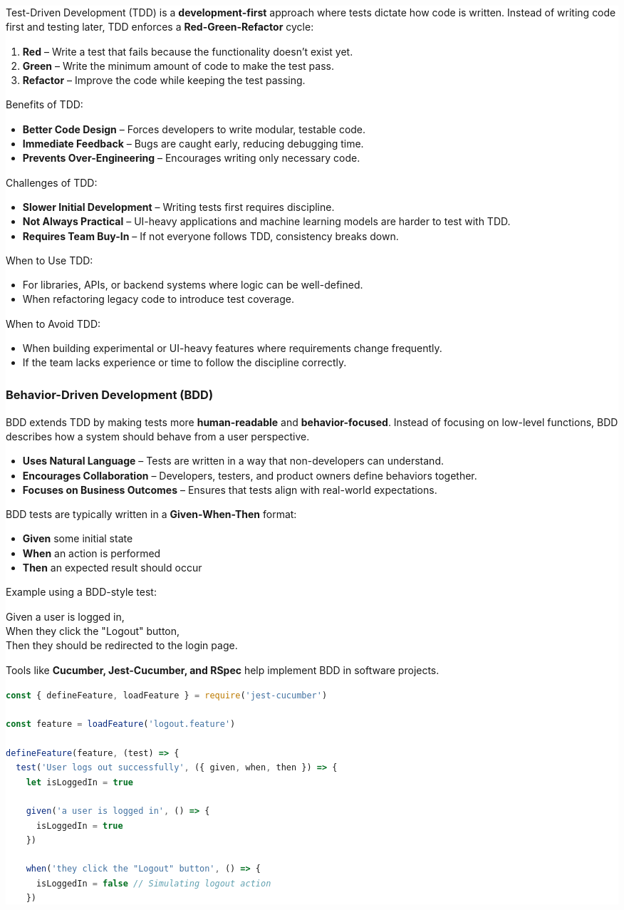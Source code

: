 Test-Driven Development (TDD) is a **development-first** approach where tests dictate how code is written. Instead of writing code first and testing later, TDD enforces a **Red-Green-Refactor** cycle:

1. **Red** – Write a test that fails because the functionality doesn’t exist yet.
2. **Green** – Write the minimum amount of code to make the test pass.
3. **Refactor** – Improve the code while keeping the test passing.

Benefits of TDD:

- **Better Code Design** – Forces developers to write modular, testable code.
- **Immediate Feedback** – Bugs are caught early, reducing debugging time.
- **Prevents Over-Engineering** – Encourages writing only necessary code.

Challenges of TDD:

- **Slower Initial Development** – Writing tests first requires discipline.
- **Not Always Practical** – UI-heavy applications and machine learning models are harder to test with TDD.
- **Requires Team Buy-In** – If not everyone follows TDD, consistency breaks down.

When to Use TDD:

- For libraries, APIs, or backend systems where logic can be well-defined.
- When refactoring legacy code to introduce test coverage.

When to Avoid TDD:

- When building experimental or UI-heavy features where requirements change frequently.
- If the team lacks experience or time to follow the discipline correctly.

### Behavior-Driven Development (BDD)

BDD extends TDD by making tests more **human-readable** and **behavior-focused**. Instead of focusing on low-level functions, BDD describes how a system should behave from a user perspective.

- **Uses Natural Language** – Tests are written in a way that non-developers can understand.
- **Encourages Collaboration** – Developers, testers, and product owners define behaviors together.
- **Focuses on Business Outcomes** – Ensures that tests align with real-world expectations.

BDD tests are typically written in a **Given-When-Then** format:

- **Given** some initial state
- **When** an action is performed
- **Then** an expected result should occur

Example using a BDD-style test:

Given a user is logged in,  
When they click the "Logout" button,  
Then they should be redirected to the login page.

Tools like **Cucumber, Jest-Cucumber, and RSpec** help implement BDD in software projects.

```js
const { defineFeature, loadFeature } = require('jest-cucumber')

const feature = loadFeature('logout.feature')

defineFeature(feature, (test) => {
  test('User logs out successfully', ({ given, when, then }) => {
    let isLoggedIn = true

    given('a user is logged in', () => {
      isLoggedIn = true
    })

    when('they click the "Logout" button', () => {
      isLoggedIn = false // Simulating logout action
    })

```